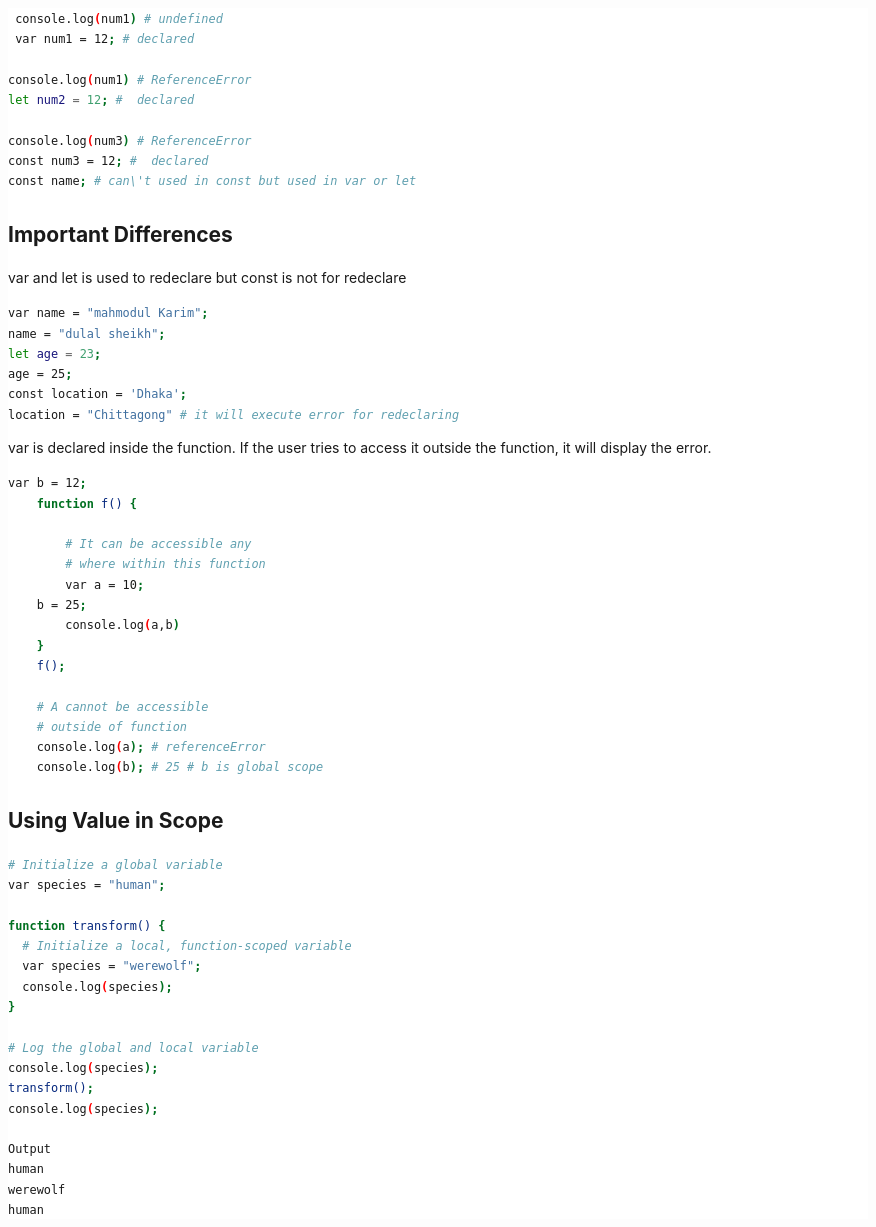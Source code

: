 ```bash 
 console.log(num1) # undefined
 var num1 = 12; # declared

console.log(num1) # ReferenceError
let num2 = 12; #  declared

console.log(num3) # ReferenceError
const num3 = 12; #  declared
const name; # can\'t used in const but used in var or let
```

Important Differences
---
var and let is used to redeclare but const is not for redeclare
```bash
var name = "mahmodul Karim";
name = "dulal sheikh";
let age = 23;
age = 25;
const location = 'Dhaka';
location = "Chittagong" # it will execute error for redeclaring
```
 var is declared inside the function. If the user tries to access it outside the function, it will display the error.
```bash
var b = 12;
	function f() {

		# It can be accessible any
		# where within this function
		var a = 10;
    b = 25;
		console.log(a,b)
	}
	f();

	# A cannot be accessible
	# outside of function
	console.log(a); # referenceError
	console.log(b); # 25 # b is global scope
```
Using Value in Scope
---
```bash
# Initialize a global variable
var species = "human";
 
function transform() {
  # Initialize a local, function-scoped variable
  var species = "werewolf";
  console.log(species);
}

# Log the global and local variable
console.log(species);
transform();
console.log(species);

Output
human
werewolf
human
```